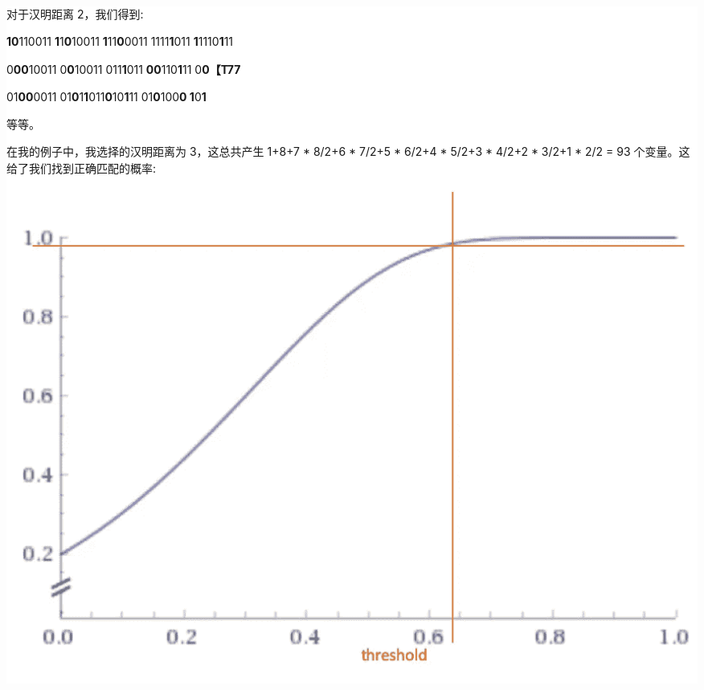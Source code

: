 对于汉明距离 2，我们得到:

**10**110011
**1**1**0**10011
**1**11**0**0011
1111**1**011
**1**1110**1**11

0**00**10011
0**0**10011
011**1**011
**00**110**1**11
0**0【T77**

01**00**0011
01**0**1**1**011**0**10**1**11
01**0**100**0
1**0**1**

等等。

在我的例子中，我选择的汉明距离为 3，这总共产生 1+8+7 * 8/2+6 * 7/2+5 * 6/2+4 * 5/2+3 * 4/2+2 * 3/2+1 * 2/2 = 93 个变量。这给了我们找到正确匹配的概率:

![](img/19bedce155fc53ccbf673e1db336eae1.png)
